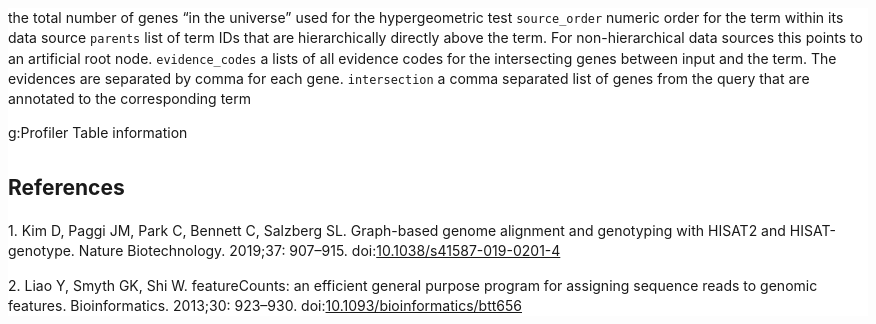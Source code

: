 <td>the total number of genes “in the universe” used for the
hypergeometric test</td>
</tr>
<tr class="even">
<td><code>source_order</code></td>
<td>numeric order for the term within its data source</td>
</tr>
<tr class="odd">
<td><code>parents</code></td>
<td>list of term IDs that are hierarchically directly above the term.
For non-hierarchical data sources this points to an artificial root
node.</td>
</tr>
<tr class="even">
<td><code>evidence_codes</code></td>
<td>a lists of all evidence codes for the intersecting genes between
input and the term. The evidences are separated by comma for each
gene.</td>
</tr>
<tr class="odd">
<td><code>intersection</code></td>
<td>a comma separated list of genes from the query that are annotated to
the corresponding term</td>
</tr>
</tbody>
</table>

g:Profiler Table information

## References

<div id="refs" class="references csl-bib-body">

<div id="ref-kim2019" class="csl-entry">

<span class="csl-left-margin">1.
</span><span class="csl-right-inline">Kim D, Paggi JM, Park C, Bennett
C, Salzberg SL. Graph-based genome alignment and genotyping with HISAT2
and HISAT-genotype. Nature Biotechnology. 2019;37: 907–915.
doi:[10.1038/s41587-019-0201-4](https://doi.org/10.1038/s41587-019-0201-4)</span>

</div>

<div id="ref-liao2013" class="csl-entry">

<span class="csl-left-margin">2.
</span><span class="csl-right-inline">Liao Y, Smyth GK, Shi W.
featureCounts: an efficient general purpose program for assigning
sequence reads to genomic features. Bioinformatics. 2013;30: 923–930.
doi:[10.1093/bioinformatics/btt656](https://doi.org/10.1093/bioinformatics/btt656)</span>

</div>

<div id="ref-srivastava2020" class="csl-entry">
